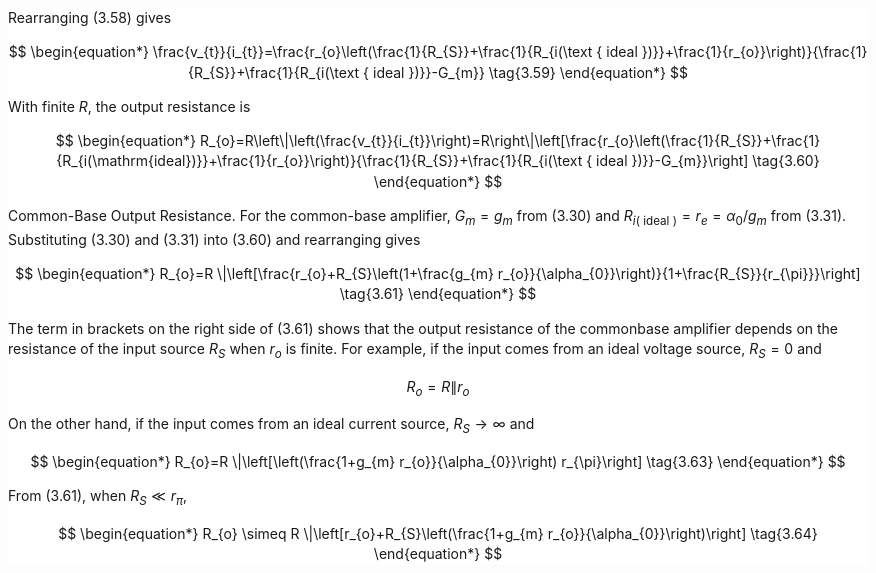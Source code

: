 Rearranging (3.58) gives

$$
\begin{equation*}
\frac{v_{t}}{i_{t}}=\frac{r_{o}\left(\frac{1}{R_{S}}+\frac{1}{R_{i(\text { ideal })}}+\frac{1}{r_{o}}\right)}{\frac{1}{R_{S}}+\frac{1}{R_{i(\text { ideal })}}-G_{m}} \tag{3.59}
\end{equation*}
$$

With finite $R$, the output resistance is

$$
\begin{equation*}
R_{o}=R\left\|\left(\frac{v_{t}}{i_{t}}\right)=R\right\|\left[\frac{r_{o}\left(\frac{1}{R_{S}}+\frac{1}{R_{i(\mathrm{ideal})}}+\frac{1}{r_{o}}\right)}{\frac{1}{R_{S}}+\frac{1}{R_{i(\text { ideal })}}-G_{m}}\right] \tag{3.60}
\end{equation*}
$$

Common-Base Output Resistance. For the common-base amplifier, $G_{m}=g_{m}$ from (3.30) and $R_{i(\text { ideal })}=r_{e}=\alpha_{0} / g_{m}$ from (3.31). Substituting (3.30) and (3.31) into (3.60) and rearranging gives

$$
\begin{equation*}
R_{o}=R \|\left[\frac{r_{o}+R_{S}\left(1+\frac{g_{m} r_{o}}{\alpha_{0}}\right)}{1+\frac{R_{S}}{r_{\pi}}}\right] \tag{3.61}
\end{equation*}
$$

The term in brackets on the right side of (3.61) shows that the output resistance of the commonbase amplifier depends on the resistance of the input source $R_{S}$ when $r_{o}$ is finite. For example, if the input comes from an ideal voltage source, $R_{S}=0$ and

$$
\begin{equation*}
R_{o}=R \| r_{o} \tag{3.62}
\end{equation*}
$$

On the other hand, if the input comes from an ideal current source, $R_{S} \rightarrow \infty$ and

$$
\begin{equation*}
R_{o}=R \|\left[\left(\frac{1+g_{m} r_{o}}{\alpha_{0}}\right) r_{\pi}\right] \tag{3.63}
\end{equation*}
$$

From (3.61), when $R_{S} \ll r_{\pi}$,

$$
\begin{equation*}
R_{o} \simeq R \|\left[r_{o}+R_{S}\left(\frac{1+g_{m} r_{o}}{\alpha_{0}}\right)\right] \tag{3.64}
\end{equation*}
$$
